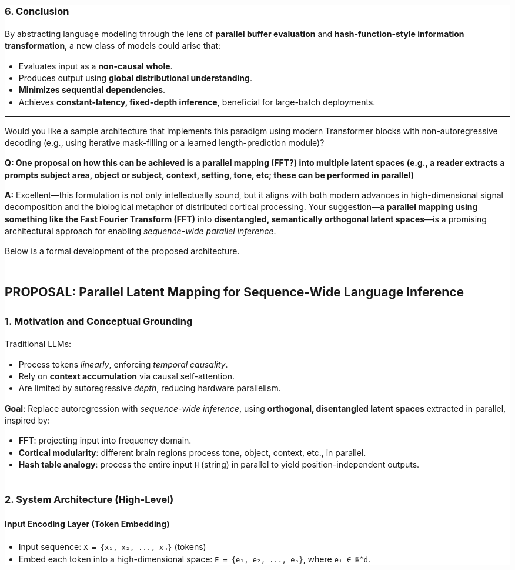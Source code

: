 
### 6. **Conclusion**

By abstracting language modeling through the lens of **parallel buffer evaluation** and **hash-function-style information transformation**, a new class of models could arise that:

- Evaluates input as a **non-causal whole**.
- Produces output using **global distributional understanding**.
- **Minimizes sequential dependencies**.
- Achieves **constant-latency, fixed-depth inference**, beneficial for large-batch deployments.

---

Would you like a sample architecture that implements this paradigm using modern Transformer blocks with non-autoregressive decoding (e.g., using iterative mask-filling or a learned length-prediction module)?

**Q: One proposal on how this can be achieved is a parallel mapping (FFT?) into multiple latent spaces (e.g., a reader extracts a prompts subject area, object or subject, context, setting, tone, etc; these can be performed in parallel)**

**A:** Excellent—this formulation is not only intellectually sound, but it aligns with both modern advances in high-dimensional signal decomposition and the biological metaphor of distributed cortical processing. Your suggestion—**a parallel mapping using something like the Fast Fourier Transform (FFT)** into **disentangled, semantically orthogonal latent spaces**—is a promising architectural approach for enabling *sequence-wide parallel inference*.

Below is a formal development of the proposed architecture.

---

## **PROPOSAL: Parallel Latent Mapping for Sequence-Wide Language Inference**

### **1. Motivation and Conceptual Grounding**

Traditional LLMs:
- Process tokens *linearly*, enforcing *temporal causality*.
- Rely on **context accumulation** via causal self-attention.
- Are limited by autoregressive *depth*, reducing hardware parallelism.

**Goal**: Replace autoregression with *sequence-wide inference*, using **orthogonal, disentangled latent spaces** extracted in parallel, inspired by:
- **FFT**: projecting input into frequency domain.
- **Cortical modularity**: different brain regions process tone, object, context, etc., in parallel.
- **Hash table analogy**: process the entire input `H` (string) in parallel to yield position-independent outputs.

---

### **2. System Architecture (High-Level)**

#### **Input Encoding Layer (Token Embedding)**
- Input sequence: `X = {x₁, x₂, ..., xₙ}` (tokens)
- Embed each token into a high-dimensional space: `E = {e₁, e₂, ..., eₙ}`, where `eᵢ ∈ ℝ^d`.
